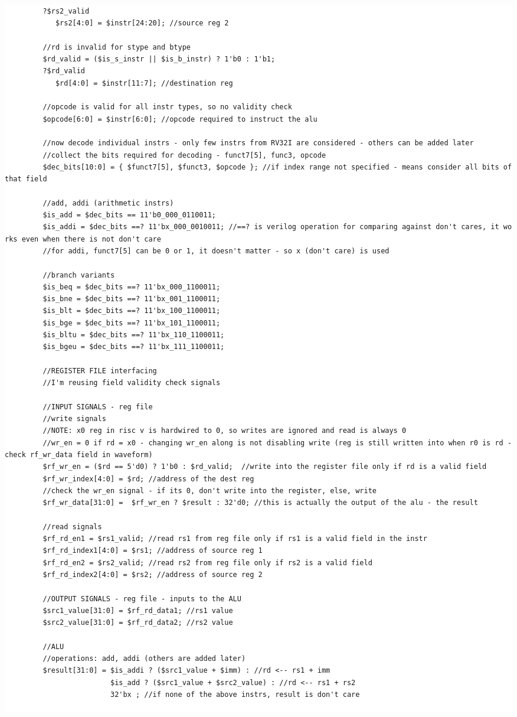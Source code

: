 ```
         ?$rs2_valid
            $rs2[4:0] = $instr[24:20]; //source reg 2
         
         //rd is invalid for stype and btype
         $rd_valid = ($is_s_instr || $is_b_instr) ? 1'b0 : 1'b1; 
         ?$rd_valid
            $rd[4:0] = $instr[11:7]; //destination reg
         
         //opcode is valid for all instr types, so no validity check 
         $opcode[6:0] = $instr[6:0]; //opcode required to instruct the alu
         
         //now decode individual instrs - only few instrs from RV32I are considered - others can be added later
         //collect the bits required for decoding - funct7[5], func3, opcode
         $dec_bits[10:0] = { $funct7[5], $funct3, $opcode }; //if index range not specified - means consider all bits of that field
         
         //add, addi (arithmetic instrs)
         $is_add = $dec_bits == 11'b0_000_0110011;
         $is_addi = $dec_bits ==? 11'bx_000_0010011; //==? is verilog operation for comparing against don't cares, it works even when there is not don't care
         //for addi, funct7[5] can be 0 or 1, it doesn't matter - so x (don't care) is used
         
         //branch variants 
         $is_beq = $dec_bits ==? 11'bx_000_1100011;
         $is_bne = $dec_bits ==? 11'bx_001_1100011;
         $is_blt = $dec_bits ==? 11'bx_100_1100011;
         $is_bge = $dec_bits ==? 11'bx_101_1100011;
         $is_bltu = $dec_bits ==? 11'bx_110_1100011;
         $is_bgeu = $dec_bits ==? 11'bx_111_1100011;
         
         //REGISTER FILE interfacing
         //I'm reusing field validity check signals
         
         //INPUT SIGNALS - reg file
         //write signals 
         //NOTE: x0 reg in risc v is hardwired to 0, so writes are ignored and read is always 0
         //wr_en = 0 if rd = x0 - changing wr_en along is not disabling write (reg is still written into when r0 is rd - check rf_wr_data field in waveform)
         $rf_wr_en = ($rd == 5'd0) ? 1'b0 : $rd_valid;  //write into the register file only if rd is a valid field
         $rf_wr_index[4:0] = $rd; //address of the dest reg
         //check the wr_en signal - if its 0, don't write into the register, else, write
         $rf_wr_data[31:0] =  $rf_wr_en ? $result : 32'd0; //this is actually the output of the alu - the result
         
         //read signals
         $rf_rd_en1 = $rs1_valid; //read rs1 from reg file only if rs1 is a valid field in the instr
         $rf_rd_index1[4:0] = $rs1; //address of source reg 1
         $rf_rd_en2 = $rs2_valid; //read rs2 from reg file only if rs2 is a valid field
         $rf_rd_index2[4:0] = $rs2; //address of source reg 2
         
         //OUTPUT SIGNALS - reg file - inputs to the ALU
         $src1_value[31:0] = $rf_rd_data1; //rs1 value
         $src2_value[31:0] = $rf_rd_data2; //rs2 value
         
         //ALU 
         //operations: add, addi (others are added later)
         $result[31:0] = $is_addi ? ($src1_value + $imm) : //rd <-- rs1 + imm
                         $is_add ? ($src1_value + $src2_value) : //rd <-- rs1 + rs2
                         32'bx ; //if none of the above instrs, result is don't care
                         
```